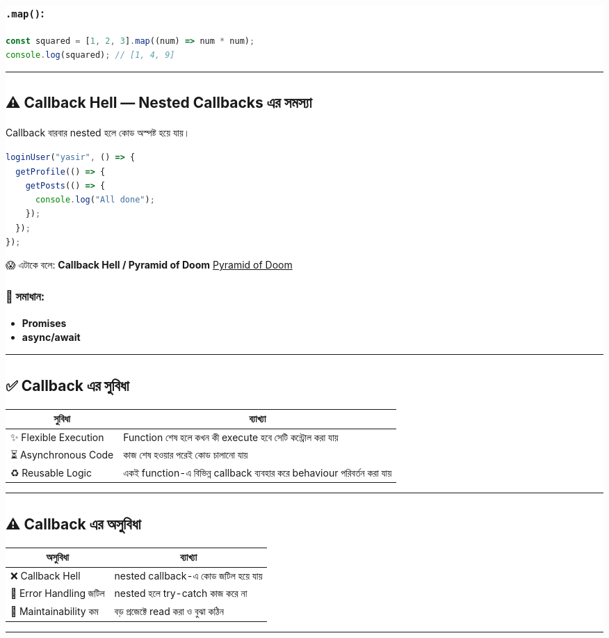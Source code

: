 ### `.map()`:

```js
const squared = [1, 2, 3].map((num) => num * num);
console.log(squared); // [1, 4, 9]
```

---

## ⚠️ Callback Hell — Nested Callbacks এর সমস্যা

Callback বারবার nested হলে কোড অস্পষ্ট হয়ে যায়।

```js
loginUser("yasir", () => {
  getProfile(() => {
    getPosts(() => {
      console.log("All done");
    });
  });
});
```

😱 এটাকে বলে: **Callback Hell / Pyramid of Doom** [Pyramid of Doom](#pyramid-of-doom-কী)

### 🔧 সমাধান:

- **Promises**
- **async/await**

---

## ✅ Callback এর সুবিধা

| সুবিধা                | ব্যাখ্যা                                                               |
| --------------------- | ---------------------------------------------------------------------- |
| ✨ Flexible Execution | Function শেষ হলে কখন কী execute হবে সেটি কন্ট্রোল করা যায়              |
| ⏳ Asynchronous Code  | কাজ শেষ হওয়ার পরেই কোড চালানো যায়                                      |
| ♻️ Reusable Logic     | একই function-এ বিভিন্ন callback ব্যবহার করে behaviour পরিবর্তন করা যায় |

---

## ⚠️ Callback এর অসুবিধা

| অসুবিধা                | ব্যাখ্যা                           |
| ---------------------- | ---------------------------------- |
| ❌ Callback Hell       | nested callback-এ কোড জটিল হয়ে যায় |
| 🐛 Error Handling জটিল | nested হলে try-catch কাজ করে না    |
| 🧠 Maintainability কম  | বড় প্রজেক্টে read করা ও বুঝা কঠিন  |

---